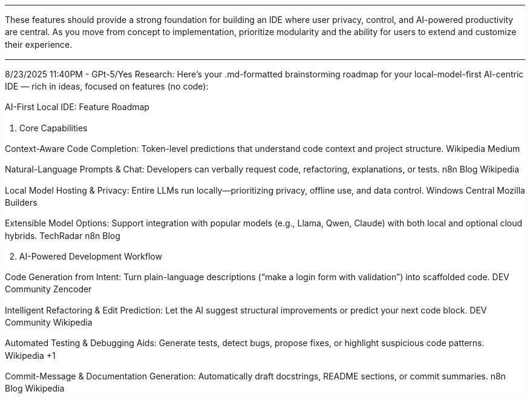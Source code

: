 ***

These features should provide a strong foundation for building an IDE where user privacy, control, and AI-powered productivity are central. As you move from concept to implementation, prioritize modularity and the ability for users to extend and customize their experience.


-------------------------------------------------------------------------------------------------------------------------------------------------------------------------------------------------------------


8/23/2025 11:40PM - GPt-5/Yes Research: Here’s your .md-formatted brainstorming roadmap for your local-model-first AI-centric IDE — rich in ideas, focused on features (no code):

AI-First Local IDE: Feature Roadmap
1. Core Capabilities

Context-Aware Code Completion: Token-level predictions that understand code context and project structure. 
Wikipedia
Medium

Natural-Language Prompts & Chat: Developers can verbally request code, refactoring, explanations, or tests. 
n8n Blog
Wikipedia

Local Model Hosting & Privacy: Entire LLMs run locally—prioritizing privacy, offline use, and data control. 
Windows Central
Mozilla Builders

Extensible Model Options: Support integration with popular models (e.g., Llama, Qwen, Claude) with both local and optional cloud hybrids. 
TechRadar
n8n Blog

2. AI-Powered Development Workflow

Code Generation from Intent: Turn plain-language descriptions (“make a login form with validation”) into scaffolded code. 
DEV Community
Zencoder

Intelligent Refactoring & Edit Prediction: Let the AI suggest structural improvements or predict your next code block. 
DEV Community
Wikipedia

Automated Testing & Debugging Aids: Generate tests, detect bugs, propose fixes, or highlight suspicious code patterns. 
Wikipedia
+1

Commit-Message & Documentation Generation: Automatically draft docstrings, README sections, or commit summaries. 
n8n Blog
Wikipedia
